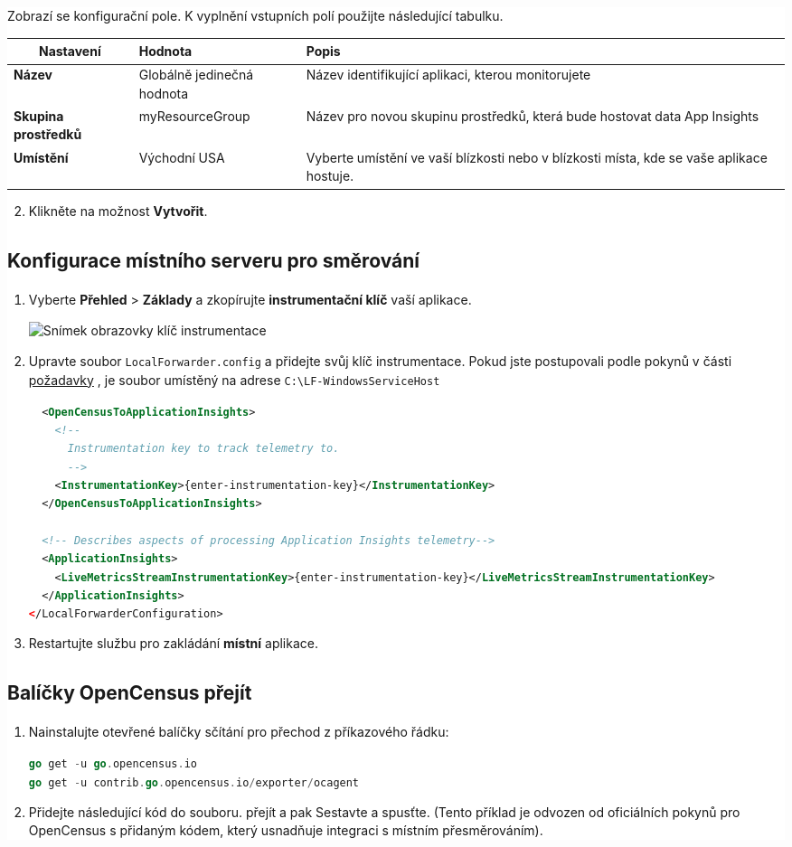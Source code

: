    Zobrazí se konfigurační pole. K vyplnění vstupních polí použijte následující tabulku.

   | Nastavení        | Hodnota           | Popis  |
   | ------------- |:-------------|:-----|
   | **Název**      | Globálně jedinečná hodnota | Název identifikující aplikaci, kterou monitorujete |
   | **Skupina prostředků**     | myResourceGroup      | Název pro novou skupinu prostředků, která bude hostovat data App Insights |
   | **Umístění** | Východní USA | Vyberte umístění ve vaší blízkosti nebo v blízkosti místa, kde se vaše aplikace hostuje. |

2. Klikněte na možnost **Vytvořit**.

## <a name="configure-local-forwarder"></a>Konfigurace místního serveru pro směrování

1. Vyberte **Přehled** > **Základy** a zkopírujte **instrumentační klíč** vaší aplikace.

   ![Snímek obrazovky klíč instrumentace](./media/opencensus-Go/0003-instrumentation-key.png)

2. Upravte soubor `LocalForwarder.config` a přidejte svůj klíč instrumentace. Pokud jste postupovali podle pokynů v části [požadavky](./opencensus-local-forwarder.md) , je soubor umístěný na adrese `C:\LF-WindowsServiceHost`

    ```xml
      <OpenCensusToApplicationInsights>
        <!--
          Instrumentation key to track telemetry to.
          -->
        <InstrumentationKey>{enter-instrumentation-key}</InstrumentationKey>
      </OpenCensusToApplicationInsights>
    
      <!-- Describes aspects of processing Application Insights telemetry-->
      <ApplicationInsights>
        <LiveMetricsStreamInstrumentationKey>{enter-instrumentation-key}</LiveMetricsStreamInstrumentationKey>
      </ApplicationInsights>
    </LocalForwarderConfiguration>
    ```

3. Restartujte službu pro zakládání **místní** aplikace.

## <a name="opencensus-go-packages"></a>Balíčky OpenCensus přejít

1. Nainstalujte otevřené balíčky sčítání pro přechod z příkazového řádku:

    ```go
    go get -u go.opencensus.io
    go get -u contrib.go.opencensus.io/exporter/ocagent
    ```

2. Přidejte následující kód do souboru. přejít a pak Sestavte a spusťte. (Tento příklad je odvozen od oficiálních pokynů pro OpenCensus s přidaným kódem, který usnadňuje integraci s místním přesměrováním).
